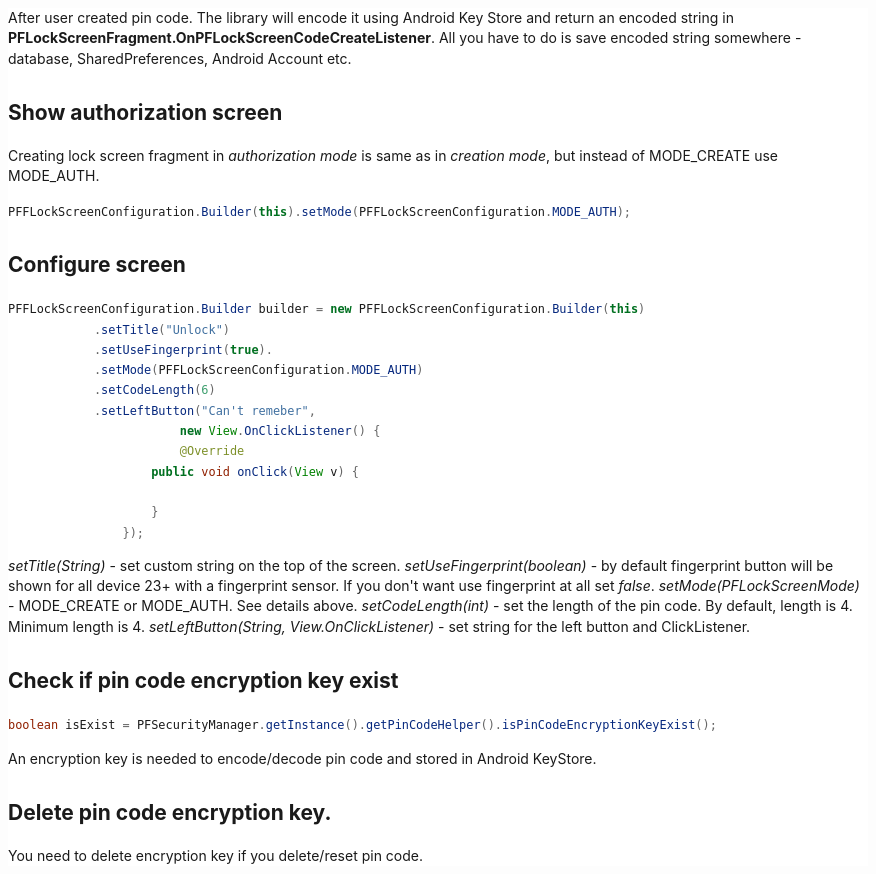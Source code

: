 
After user created pin code. The library will encode it using Android Key Store and return an encoded string in **PFLockScreenFragment.OnPFLockScreenCodeCreateListener**. All you have to do is save encoded string somewhere - database, SharedPreferences, Android Account etc.


## Show authorization screen

Creating lock screen fragment in *authorization mode* is same as in *creation mode*, but instead of MODE_CREATE use MODE_AUTH.

```java
PFFLockScreenConfiguration.Builder(this).setMode(PFFLockScreenConfiguration.MODE_AUTH);
```


## Configure screen

```java
PFFLockScreenConfiguration.Builder builder = new PFFLockScreenConfiguration.Builder(this)
            .setTitle("Unlock")
            .setUseFingerprint(true).
            .setMode(PFFLockScreenConfiguration.MODE_AUTH)
            .setCodeLength(6)
            .setLeftButton("Can't remeber",
			            new View.OnClickListener() {
		                @Override
                    public void onClick(View v) {

                    }
                });

```


*setTitle(String)* - set custom string on the top of the screen.
*setUseFingerprint(boolean)* - by default fingerprint button will be shown for all device 23+ with a fingerprint sensor. If you don't want use fingerprint at all set *false*.
*setMode(PFLockScreenMode)* - MODE_CREATE or MODE_AUTH. See details above.
*setCodeLength(int)* - set the length of the pin code. By default, length is 4. Minimum length is 4.
*setLeftButton(String, View.OnClickListener)* - set string for the left button and ClickListener.



## Check if pin code encryption key exist

```java
boolean isExist = PFSecurityManager.getInstance().getPinCodeHelper().isPinCodeEncryptionKeyExist();
```

An encryption key is needed to encode/decode pin code and stored in Android KeyStore.



## Delete pin code encryption key.
You need to delete encryption key if you delete/reset pin code.
